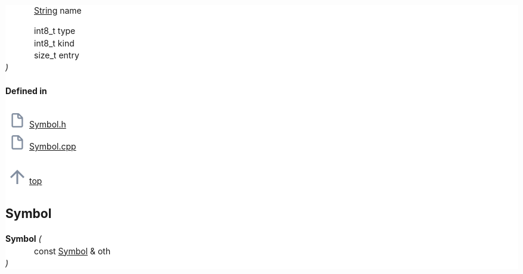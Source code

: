 <span class="paragraph"><img src="../images/horSpace24px.svg"/><a href="a00900.md#string">String</a>
<span class="inline-text">name</span>
</span>
</div>
<div class="paragraph">
<span class="paragraph"><img src="../images/horSpace24px.svg"/><span class="inline-text">int8_t</span>
<span class="inline-text">type</span>
</span>
</div>
<div class="paragraph">
<span class="paragraph"><img src="../images/horSpace24px.svg"/><span class="inline-text">int8_t</span>
<span class="inline-text">kind</span>
</span>
</div>
<div class="paragraph">
<span class="paragraph"><img src="../images/horSpace24px.svg"/><span class="inline-text">size_t</span>
<span class="inline-text">entry</span>
</span>
</div>
<span class="italic-text"><i>)</i></span>
<a id="defined-in"></a>
<h4>Defined in</h4>
<span class="icon-list-item"><a href="https://github.com/CharlesCarley/HackComputer/blob/master/Source/Compiler/Generator/Symbol.h#L47" class="icon-list-item"><img src="../images/file.svg" class="icon-list-item"/><span class="icon-list-item">Symbol.h</span>
</a>
</span>
<br/>
<span class="icon-list-item"><a href="https://github.com/CharlesCarley/HackComputer/blob/master/Source/Compiler/Generator/Symbol.cpp#L33" class="icon-list-item"><img src="../images/file.svg" class="icon-list-item"/><span class="icon-list-item">Symbol.cpp</span>
</a>
</span>
<br/>
<br/>
<span class="icon-list-item"><a href="#symbol" class="icon-list-item"><img src="../images/jumpToTop.svg" class="icon-list-item"/><span class="icon-list-item">top</span>
</a>
</span>
<br/>
<a id="symbol"></a>
<h2>Symbol</h2>
<span class="bold-text"><b>Symbol</b></span>
<span class="italic-text"><i>(</i></span>
<div class="paragraph">
<span class="paragraph"><img src="../images/horSpace24px.svg"/><span class="inline-text">const </span>
<a href="a01192.md#symbol">Symbol</a>
<span class="inline-text"> &amp;</span>
<span class="inline-text">oth</span>
</span>
</div>
<span class="italic-text"><i>)</i></span>
<a id="defined-in"></a>